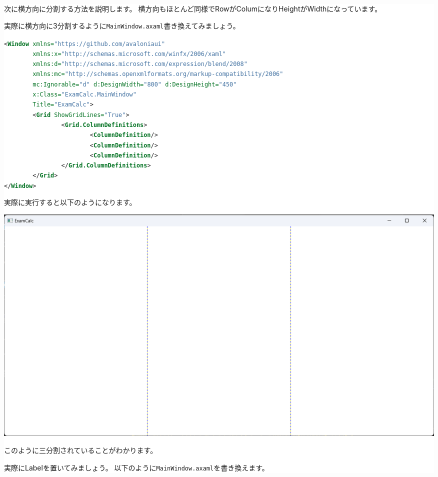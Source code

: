 
次に横方向に分割する方法を説明します。
横方向もほとんど同様でRowがColumになりHeightがWidthになっています。

実際に横方向に3分割するように`MainWindow.axaml`書き換えてみましょう。

```xml
<Window xmlns="https://github.com/avaloniaui"
        xmlns:x="http://schemas.microsoft.com/winfx/2006/xaml"
        xmlns:d="http://schemas.microsoft.com/expression/blend/2008"
        xmlns:mc="http://schemas.openxmlformats.org/markup-compatibility/2006"
        mc:Ignorable="d" d:DesignWidth="800" d:DesignHeight="450"
        x:Class="ExamCalc.MainWindow"
        Title="ExamCalc">
        <Grid ShowGridLines="True">
                <Grid.ColumnDefinitions>
                        <ColumnDefinition/>
                        <ColumnDefinition/>
                        <ColumnDefinition/>
                </Grid.ColumnDefinitions>
        </Grid>
</Window>
```

実際に実行すると以下のようになります。

![横方向に分割](./images/Avalonia_Grid_Column.png)

このように三分割されていることがわかります。


実際にLabelを置いてみましょう。
以下のように`MainWindow.axaml`を書き換えます。
